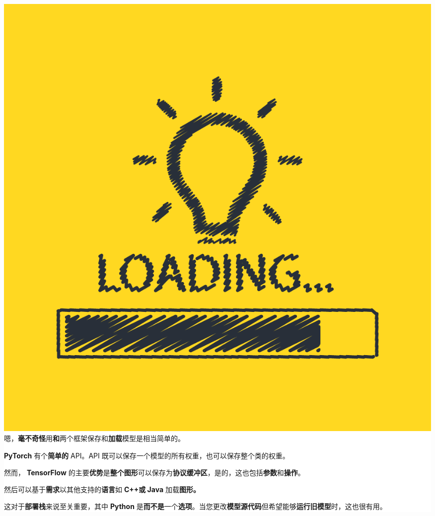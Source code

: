 ![PyTorch v/s TensorFlow - Edureka](img/848553321ad851b11082b66cf98e0b07.png)嗯，**毫不奇怪**用**和**两个框架保存和**加载**模型是相当简单的。

**PyTorch** 有个**简单的** API。API 既可以保存一个模型的所有权重，也可以保存整个类的权重。

然而， **TensorFlow** 的主要**优势**是**整个图形**可以保存为**协议缓冲区**，是的，这也包括**参数**和**操作**。

然后可以基于**需求**以其他支持的**语言**如 **C++或 Java** 加载**图形。**

这对于**部署栈**来说至关重要，其中 **Python** 是**而不是**一个**选项**。当您更改**模型源代码**但希望能够**运行旧模型**时，这也很有用。
